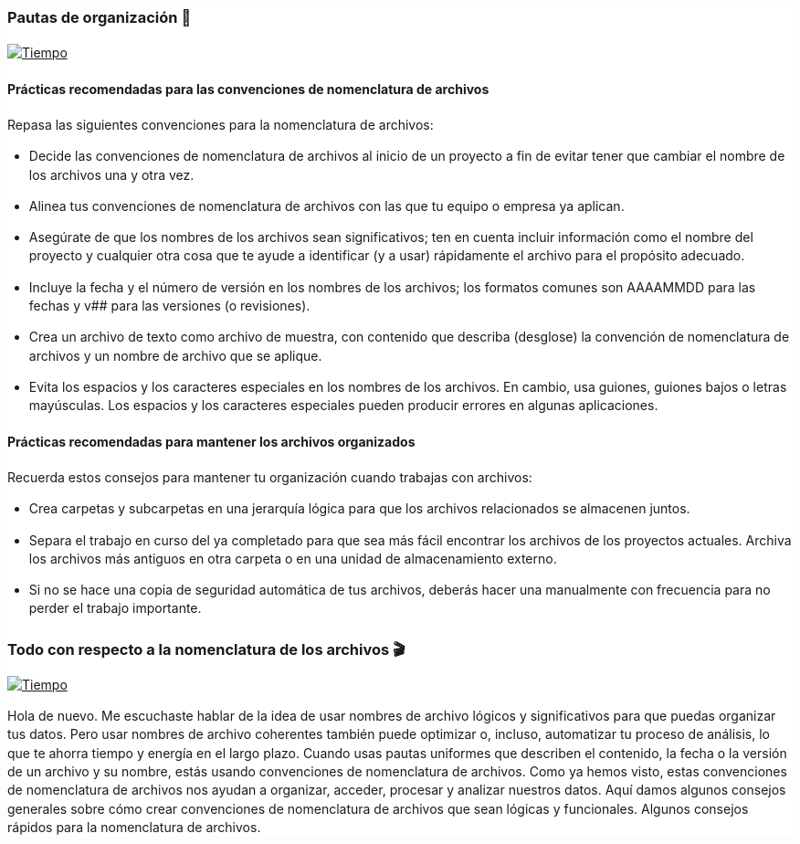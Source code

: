 ### Pautas de organización 📖

[![Tiempo](https://img.shields.io/badge/Tiempo-10%20minutos-blue.svg)](https://www.coursera.org/professional-certificates/analisis-de-datos-de-google)

#### Prácticas recomendadas para las convenciones de nomenclatura de archivos

Repasa las siguientes convenciones para la nomenclatura de archivos:

- Decide las convenciones de nomenclatura de archivos al inicio de un proyecto a fin de evitar tener que cambiar el nombre de los archivos una y otra vez.

- Alinea tus convenciones de nomenclatura de archivos con las que tu equipo o empresa ya aplican.

- Asegúrate de que los nombres de los archivos sean significativos; ten en cuenta incluir información como el nombre del proyecto y cualquier otra cosa que te ayude a identificar (y a usar) rápidamente el archivo para el propósito adecuado.

- Incluye la fecha y el número de versión en los nombres de los archivos; los formatos comunes son AAAAMMDD para las fechas y v## para las versiones (o revisiones).

- Crea un archivo de texto como archivo de muestra, con contenido que describa (desglose) la convención de nomenclatura de archivos y un nombre de archivo que se aplique.

- Evita los espacios y los caracteres especiales en los nombres de los archivos. En cambio, usa guiones, guiones bajos o letras mayúsculas. Los espacios y los caracteres especiales pueden producir errores en algunas aplicaciones.

#### Prácticas recomendadas para mantener los archivos organizados

Recuerda estos consejos para mantener tu organización cuando trabajas con archivos:

- Crea carpetas y subcarpetas en una jerarquía lógica para que los archivos relacionados se almacenen juntos.

- Separa el trabajo en curso del ya completado para que sea más fácil encontrar los archivos de los proyectos actuales. Archiva los archivos más antiguos en otra carpeta o en una unidad de almacenamiento externo.

- Si no se hace una copia de seguridad automática de tus archivos, deberás hacer una manualmente con frecuencia para no perder el trabajo importante.

### Todo con respecto a la nomenclatura de los archivos 🎬

[![Tiempo](https://img.shields.io/badge/Tiempo-2%20minutos-blue.svg)](https://www.coursera.org/professional-certificates/analisis-de-datos-de-google)

Hola de nuevo. Me escuchaste hablar de la idea de usar nombres de archivo lógicos y significativos para que puedas organizar tus datos. Pero usar nombres de archivo coherentes también puede optimizar o, incluso, automatizar tu proceso de análisis, lo que te ahorra tiempo y energía en el largo plazo. Cuando usas pautas uniformes que describen el contenido, la fecha o la versión de un archivo y su nombre, estás usando convenciones de nomenclatura de archivos. Como ya hemos visto, estas convenciones de nomenclatura de archivos nos ayudan a organizar, acceder, procesar y analizar nuestros datos. Aquí damos algunos consejos generales sobre cómo crear convenciones de nomenclatura de archivos que sean lógicas y funcionales. Algunos consejos rápidos para la nomenclatura de archivos. 
